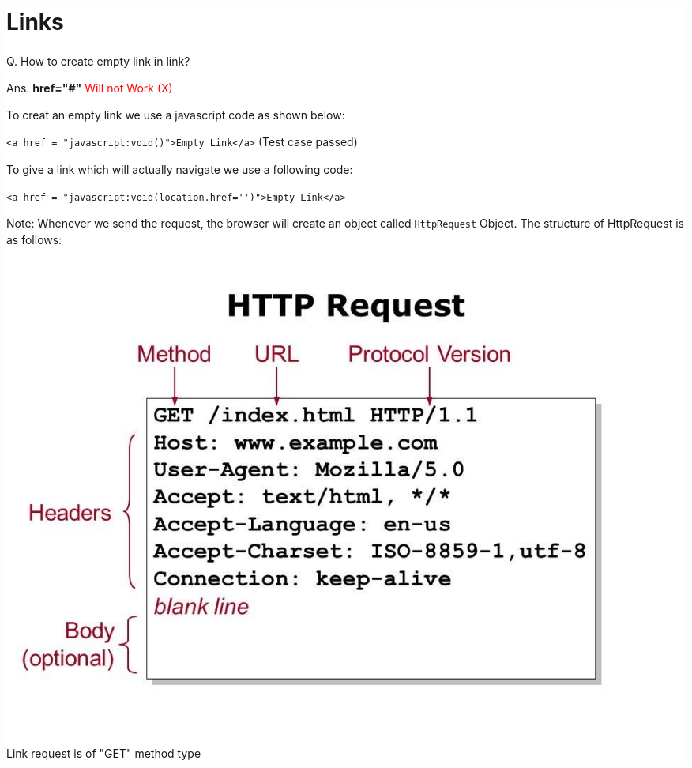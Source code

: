# Links

Q. How to create empty link in link?

Ans. <b>href="#"</b> <span style="color:red;">Will not Work (X)</span>

To creat an empty link we use a javascript code as shown below:

`<a href = "javascript:void()">Empty Link</a>` (Test case passed)

To give a link which will actually navigate we use a following code:

`<a href = "javascript:void(location.href='')">Empty Link</a>`

Note:
Whenever we send the request, the browser will create an object called `HttpRequest` Object. The structure of HttpRequest is as follows:
<p>
    <img src="./httpreqobject-2.jpg">
</p>

Link request is of "GET" method type
